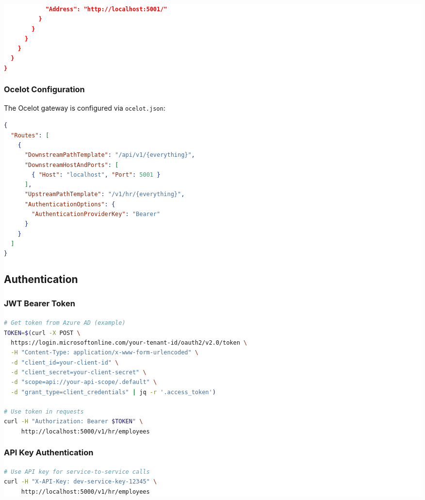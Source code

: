 ```json
            "Address": "http://localhost:5001/"
          }
        }
      }
    }
  }
}
```

### Ocelot Configuration

The Ocelot gateway is configured via `ocelot.json`:

```json
{
  "Routes": [
    {
      "DownstreamPathTemplate": "/api/v1/{everything}",
      "DownstreamHostAndPorts": [
        { "Host": "localhost", "Port": 5001 }
      ],
      "UpstreamPathTemplate": "/v1/hr/{everything}",
      "AuthenticationOptions": {
        "AuthenticationProviderKey": "Bearer"
      }
    }
  ]
}
```

## Authentication

### JWT Bearer Token

```bash
# Get token from Azure AD (example)
TOKEN=$(curl -X POST \
  https://login.microsoftonline.com/your-tenant-id/oauth2/v2.0/token \
  -H "Content-Type: application/x-www-form-urlencoded" \
  -d "client_id=your-client-id" \
  -d "client_secret=your-client-secret" \
  -d "scope=api://your-api-scope/.default" \
  -d "grant_type=client_credentials" | jq -r '.access_token')

# Use token in requests
curl -H "Authorization: Bearer $TOKEN" \
     http://localhost:5000/v1/hr/employees
```

### API Key Authentication

```bash
# Use API key for service-to-service calls
curl -H "X-API-Key: dev-service-key-12345" \
     http://localhost:5000/v1/hr/employees
```
